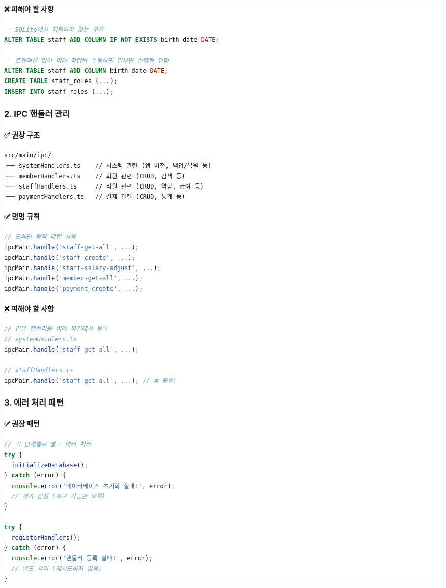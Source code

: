#### ❌ 피해야 할 사항
```sql
-- SQLite에서 지원하지 않는 구문
ALTER TABLE staff ADD COLUMN IF NOT EXISTS birth_date DATE;

-- 트랜잭션 없이 여러 작업을 수행하면 일부만 실행될 위험
ALTER TABLE staff ADD COLUMN birth_date DATE;
CREATE TABLE staff_roles (...);
INSERT INTO staff_roles (...);
```

### 2. IPC 핸들러 관리

#### ✅ 권장 구조
```
src/main/ipc/
├── systemHandlers.ts    // 시스템 관련 (앱 버전, 백업/복원 등)
├── memberHandlers.ts    // 회원 관련 (CRUD, 검색 등)
├── staffHandlers.ts     // 직원 관련 (CRUD, 역할, 급여 등)
└── paymentHandlers.ts   // 결제 관련 (CRUD, 통계 등)
```

#### ✅ 명명 규칙
```typescript
// 도메인-동작 패턴 사용
ipcMain.handle('staff-get-all', ...);
ipcMain.handle('staff-create', ...);
ipcMain.handle('staff-salary-adjust', ...);
ipcMain.handle('member-get-all', ...);
ipcMain.handle('payment-create', ...);
```

#### ❌ 피해야 할 사항
```typescript
// 같은 핸들러를 여러 파일에서 등록
// systemHandlers.ts
ipcMain.handle('staff-get-all', ...);

// staffHandlers.ts  
ipcMain.handle('staff-get-all', ...); // ❌ 중복!
```

### 3. 에러 처리 패턴

#### ✅ 권장 패턴
```typescript
// 각 단계별로 별도 에러 처리
try {
  initializeDatabase();
} catch (error) {
  console.error('데이터베이스 초기화 실패:', error);
  // 계속 진행 (복구 가능한 오류)
}

try {
  registerHandlers();
} catch (error) {
  console.error('핸들러 등록 실패:', error);
  // 별도 처리 (재시도하지 않음)
}
```
